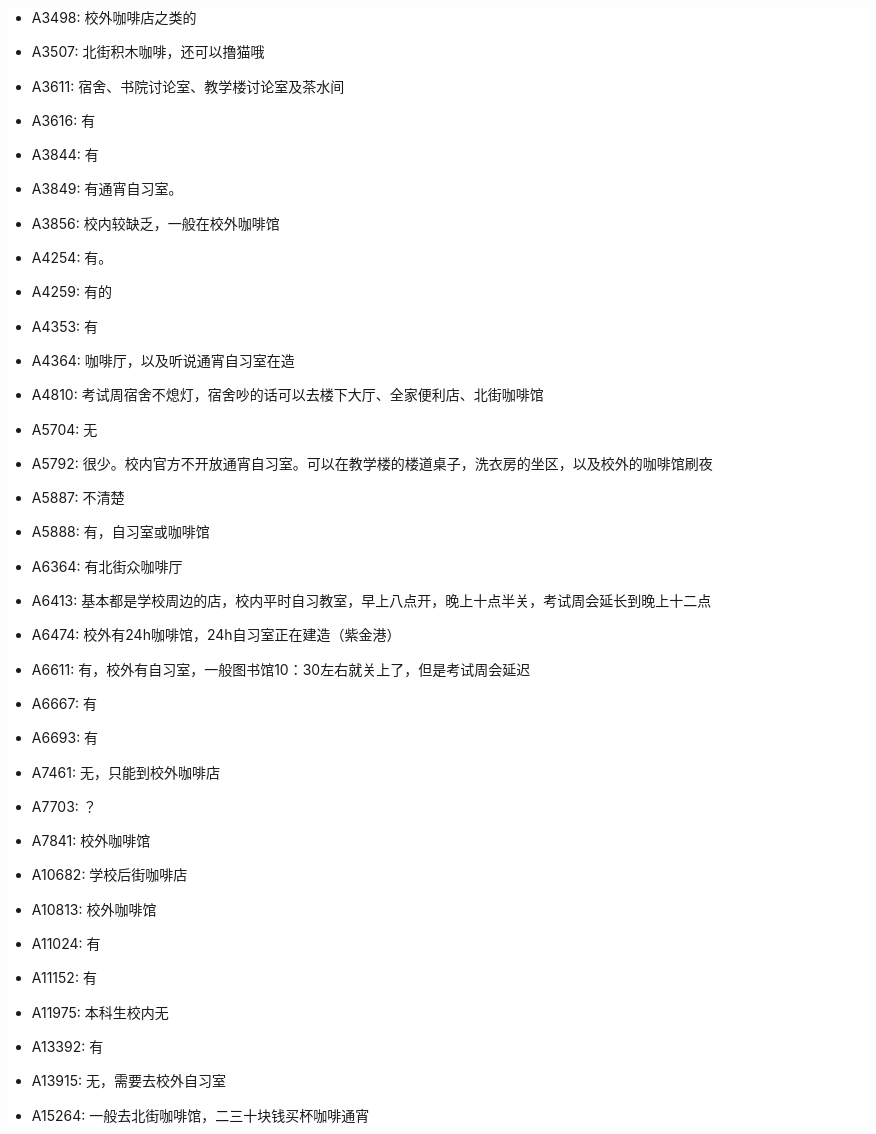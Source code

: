 - A3498: 校外咖啡店之类的

- A3507: 北街积木咖啡，还可以撸猫哦

- A3611: 宿舍、书院讨论室、教学楼讨论室及茶水间

- A3616: 有

- A3844: 有

- A3849: 有通宵自习室。

- A3856: 校内较缺乏，一般在校外咖啡馆

- A4254: 有。

- A4259: 有的

- A4353: 有

- A4364: 咖啡厅，以及听说通宵自习室在造

- A4810: 考试周宿舍不熄灯，宿舍吵的话可以去楼下大厅、全家便利店、北街咖啡馆

- A5704: 无

- A5792: 很少。校内官方不开放通宵自习室。可以在教学楼的楼道桌子，洗衣房的坐区，以及校外的咖啡馆刷夜

- A5887: 不清楚

- A5888: 有，自习室或咖啡馆

- A6364: 有北街众咖啡厅

- A6413: 基本都是学校周边的店，校内平时自习教室，早上八点开，晚上十点半关，考试周会延长到晚上十二点

- A6474: 校外有24h咖啡馆，24h自习室正在建造（紫金港）

- A6611: 有，校外有自习室，一般图书馆10：30左右就关上了，但是考试周会延迟

- A6667: 有

- A6693: 有

- A7461: 无，只能到校外咖啡店

- A7703: ？

- A7841: 校外咖啡馆

- A10682: 学校后街咖啡店

- A10813: 校外咖啡馆

- A11024: 有

- A11152: 有

- A11975: 本科生校内无

- A13392: 有

- A13915: 无，需要去校外自习室

- A15264: 一般去北街咖啡馆，二三十块钱买杯咖啡通宵
